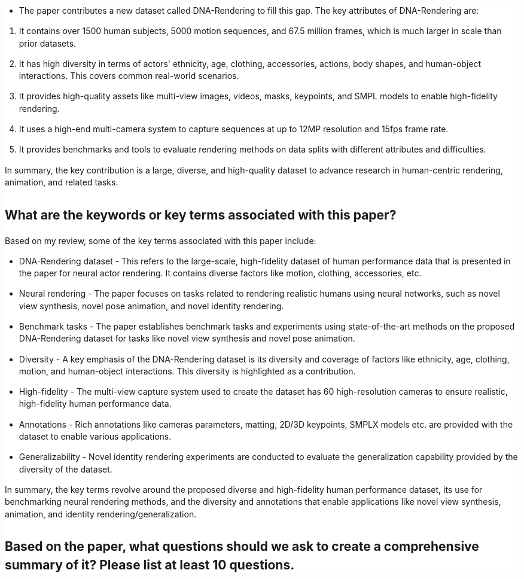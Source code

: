 - The paper contributes a new dataset called DNA-Rendering to fill this gap. The key attributes of DNA-Rendering are:

1) It contains over 1500 human subjects, 5000 motion sequences, and 67.5 million frames, which is much larger in scale than prior datasets. 

2) It has high diversity in terms of actors' ethnicity, age, clothing, accessories, actions, body shapes, and human-object interactions. This covers common real-world scenarios.

3) It provides high-quality assets like multi-view images, videos, masks, keypoints, and SMPL models to enable high-fidelity rendering. 

4) It uses a high-end multi-camera system to capture sequences at up to 12MP resolution and 15fps frame rate.

5) It provides benchmarks and tools to evaluate rendering methods on data splits with different attributes and difficulties.

In summary, the key contribution is a large, diverse, and high-quality dataset to advance research in human-centric rendering, animation, and related tasks.


## What are the keywords or key terms associated with this paper?

 Based on my review, some of the key terms associated with this paper include:

- DNA-Rendering dataset - This refers to the large-scale, high-fidelity dataset of human performance data that is presented in the paper for neural actor rendering. It contains diverse factors like motion, clothing, accessories, etc.

- Neural rendering - The paper focuses on tasks related to rendering realistic humans using neural networks, such as novel view synthesis, novel pose animation, and novel identity rendering.

- Benchmark tasks - The paper establishes benchmark tasks and experiments using state-of-the-art methods on the proposed DNA-Rendering dataset for tasks like novel view synthesis and novel pose animation. 

- Diversity - A key emphasis of the DNA-Rendering dataset is its diversity and coverage of factors like ethnicity, age, clothing, motion, and human-object interactions. This diversity is highlighted as a contribution.

- High-fidelity - The multi-view capture system used to create the dataset has 60 high-resolution cameras to ensure realistic, high-fidelity human performance data.

- Annotations - Rich annotations like cameras parameters, matting, 2D/3D keypoints, SMPLX models etc. are provided with the dataset to enable various applications.

- Generalizability - Novel identity rendering experiments are conducted to evaluate the generalization capability provided by the diversity of the dataset.

In summary, the key terms revolve around the proposed diverse and high-fidelity human performance dataset, its use for benchmarking neural rendering methods, and the diversity and annotations that enable applications like novel view synthesis, animation, and identity rendering/generalization.


## Based on the paper, what questions should we ask to create a comprehensive summary of it? Please list at least 10 questions.
